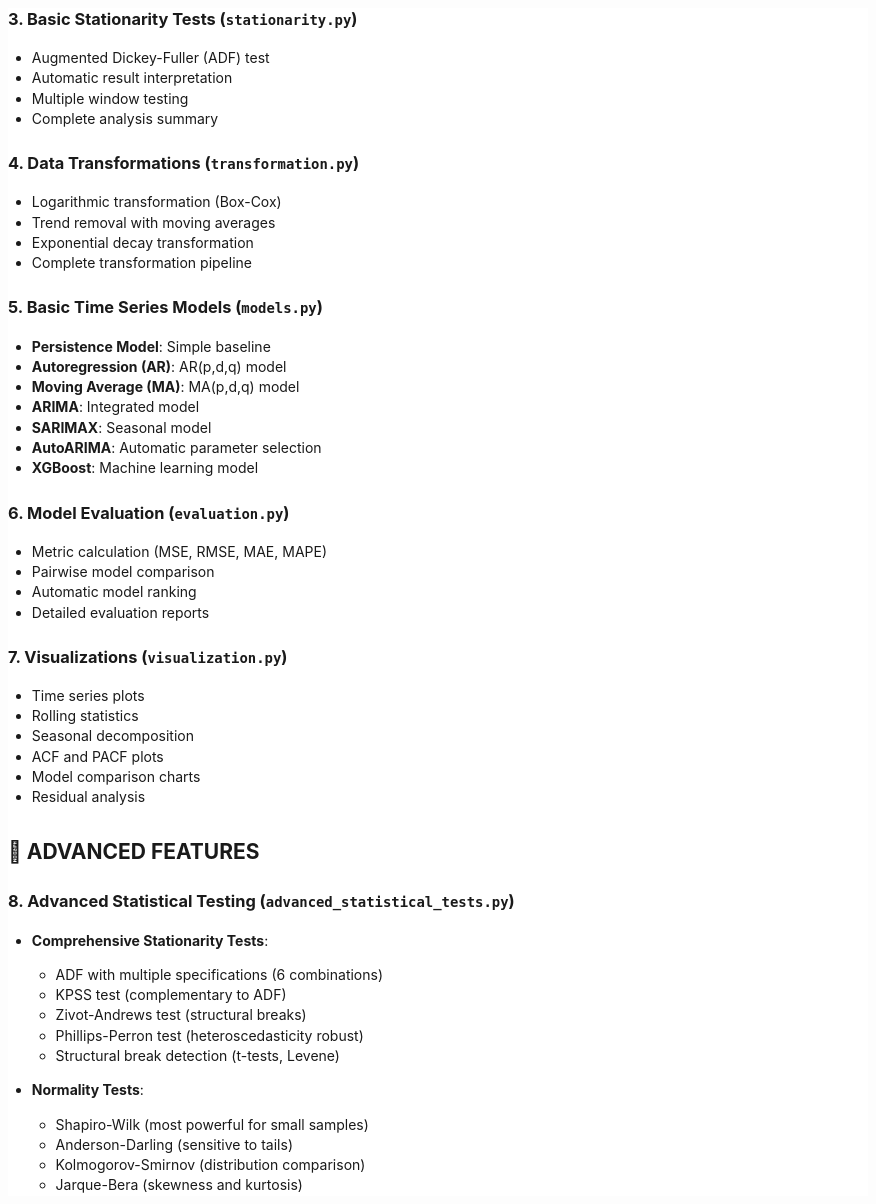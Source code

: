 ### 3. Basic Stationarity Tests (`stationarity.py`)
- Augmented Dickey-Fuller (ADF) test
- Automatic result interpretation
- Multiple window testing
- Complete analysis summary

### 4. Data Transformations (`transformation.py`)
- Logarithmic transformation (Box-Cox)
- Trend removal with moving averages
- Exponential decay transformation
- Complete transformation pipeline

### 5. Basic Time Series Models (`models.py`)
- **Persistence Model**: Simple baseline
- **Autoregression (AR)**: AR(p,d,q) model
- **Moving Average (MA)**: MA(p,d,q) model
- **ARIMA**: Integrated model
- **SARIMAX**: Seasonal model
- **AutoARIMA**: Automatic parameter selection
- **XGBoost**: Machine learning model

### 6. Model Evaluation (`evaluation.py`)
- Metric calculation (MSE, RMSE, MAE, MAPE)
- Pairwise model comparison
- Automatic model ranking
- Detailed evaluation reports

### 7. Visualizations (`visualization.py`)
- Time series plots
- Rolling statistics
- Seasonal decomposition
- ACF and PACF plots
- Model comparison charts
- Residual analysis

## 🔬 ADVANCED FEATURES

### 8. Advanced Statistical Testing (`advanced_statistical_tests.py`)
- **Comprehensive Stationarity Tests**:
  - ADF with multiple specifications (6 combinations)
  - KPSS test (complementary to ADF)
  - Zivot-Andrews test (structural breaks)
  - Phillips-Perron test (heteroscedasticity robust)
  - Structural break detection (t-tests, Levene)

- **Normality Tests**:
  - Shapiro-Wilk (most powerful for small samples)
  - Anderson-Darling (sensitive to tails)
  - Kolmogorov-Smirnov (distribution comparison)
  - Jarque-Bera (skewness and kurtosis)
